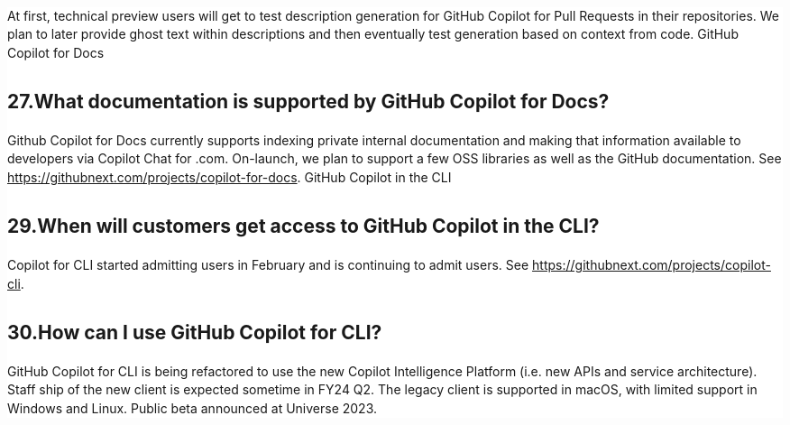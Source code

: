 At first, technical preview users will get to test description generation for GitHub Copilot for Pull Requests in their repositories. We plan to later provide ghost text within descriptions and then eventually test generation based on context from code. 
GitHub Copilot for Docs 
## 27.What documentation is supported by GitHub Copilot for Docs? 
  

Github Copilot for Docs currently supports indexing private internal documentation and making that information available to developers via Copilot Chat for .com. 
        On-launch, we plan to support a few OSS libraries as well as the GitHub documentation. See https://githubnext.com/projects/copilot-for-docs.
GitHub Copilot in the CLI 
## 29.When will customers get access to GitHub Copilot in the CLI? 
  

Copilot for CLI started admitting users in February and is continuing to admit users. See https://githubnext.com/projects/copilot-cli.
## 30.How can I use GitHub Copilot for CLI? 
  

GitHub Copilot for CLI is being refactored to use the new Copilot Intelligence Platform (i.e. new APIs and service architecture). Staff ship of the new client is expected sometime in FY24 Q2. The legacy client is supported in macOS, with limited support in Windows and Linux. 
Public beta announced at Universe 2023.
